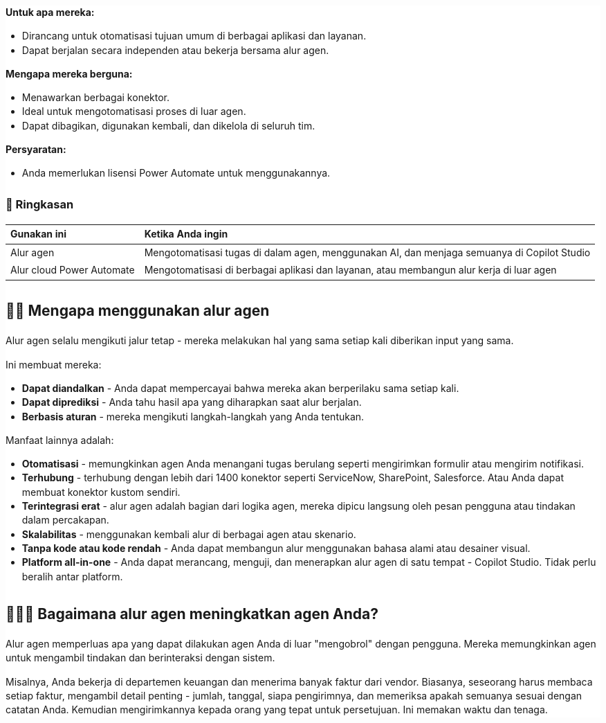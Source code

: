 **Untuk apa mereka:**

- Dirancang untuk otomatisasi tujuan umum di berbagai aplikasi dan layanan.
- Dapat berjalan secara independen atau bekerja bersama alur agen.

**Mengapa mereka berguna:**

- Menawarkan berbagai konektor.
- Ideal untuk mengotomatisasi proses di luar agen.
- Dapat dibagikan, digunakan kembali, dan dikelola di seluruh tim.

**Persyaratan:**

- Anda memerlukan lisensi Power Automate untuk menggunakannya.

### 📗 Ringkasan

| Gunakan ini | Ketika Anda ingin |
| :- | :- |
| Alur agen | Mengotomatisasi tugas di dalam agen, menggunakan AI, dan menjaga semuanya di Copilot Studio |  
| Alur cloud Power Automate | Mengotomatisasi di berbagai aplikasi dan layanan, atau membangun alur kerja di luar agen |

## 👍🏻 Mengapa menggunakan alur agen

Alur agen selalu mengikuti jalur tetap - mereka melakukan hal yang sama setiap kali diberikan input yang sama.

Ini membuat mereka:

- **Dapat diandalkan** - Anda dapat mempercayai bahwa mereka akan berperilaku sama setiap kali.
- **Dapat diprediksi** - Anda tahu hasil apa yang diharapkan saat alur berjalan.
- **Berbasis aturan** - mereka mengikuti langkah-langkah yang Anda tentukan.

Manfaat lainnya adalah:

- **Otomatisasi** - memungkinkan agen Anda menangani tugas berulang seperti mengirimkan formulir atau mengirim notifikasi.
- **Terhubung** - terhubung dengan lebih dari 1400 konektor seperti ServiceNow, SharePoint, Salesforce. Atau Anda dapat membuat konektor kustom sendiri.
- **Terintegrasi erat** - alur agen adalah bagian dari logika agen, mereka dipicu langsung oleh pesan pengguna atau tindakan dalam percakapan.
- **Skalabilitas** - menggunakan kembali alur di berbagai agen atau skenario.
- **Tanpa kode atau kode rendah** - Anda dapat membangun alur menggunakan bahasa alami atau desainer visual.
- **Platform all-in-one** - Anda dapat merancang, menguji, dan menerapkan alur agen di satu tempat - Copilot Studio. Tidak perlu beralih antar platform.

## 🏄🏻‍♂️ Bagaimana alur agen meningkatkan agen Anda?

Alur agen memperluas apa yang dapat dilakukan agen Anda di luar "mengobrol" dengan pengguna. Mereka memungkinkan agen untuk mengambil tindakan dan berinteraksi dengan sistem.

Misalnya, Anda bekerja di departemen keuangan dan menerima banyak faktur dari vendor. Biasanya, seseorang harus membaca setiap faktur, mengambil detail penting - jumlah, tanggal, siapa pengirimnya, dan memeriksa apakah semuanya sesuai dengan catatan Anda. Kemudian mengirimkannya kepada orang yang tepat untuk persetujuan. Ini memakan waktu dan tenaga.

